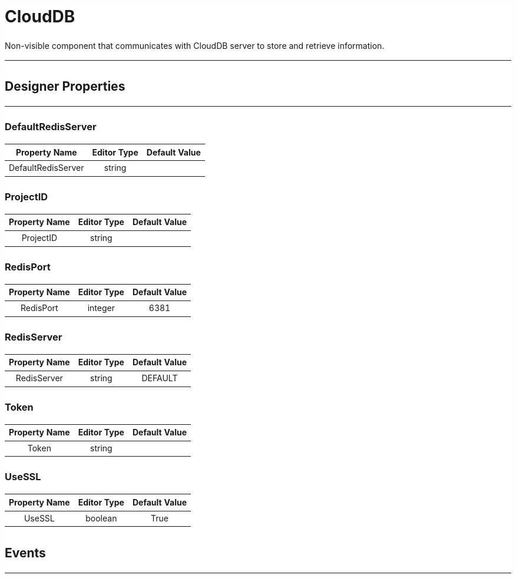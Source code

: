 

# CloudDB

Non-visible component that communicates with CloudDB server to store and retrieve information.

---

## Designer Properties

---

### DefaultRedisServer

|    Property Name   | Editor Type | Default Value |
| :----------------: | :---------: | :-----------: |
| DefaultRedisServer |    string   |               |

### ProjectID

| Property Name | Editor Type | Default Value |
| :-----------: | :---------: | :-----------: |
|   ProjectID   |    string   |               |

### RedisPort

| Property Name | Editor Type | Default Value |
| :-----------: | :---------: | :-----------: |
|   RedisPort   |   integer   |      6381     |

### RedisServer

| Property Name | Editor Type | Default Value |
| :-----------: | :---------: | :-----------: |
|  RedisServer  |    string   |    DEFAULT    |

### Token

| Property Name | Editor Type | Default Value |
| :-----------: | :---------: | :-----------: |
|     Token     |    string   |               |

### UseSSL

| Property Name | Editor Type | Default Value |
| :-----------: | :---------: | :-----------: |
|     UseSSL    |   boolean   |      True     |

## Events

---